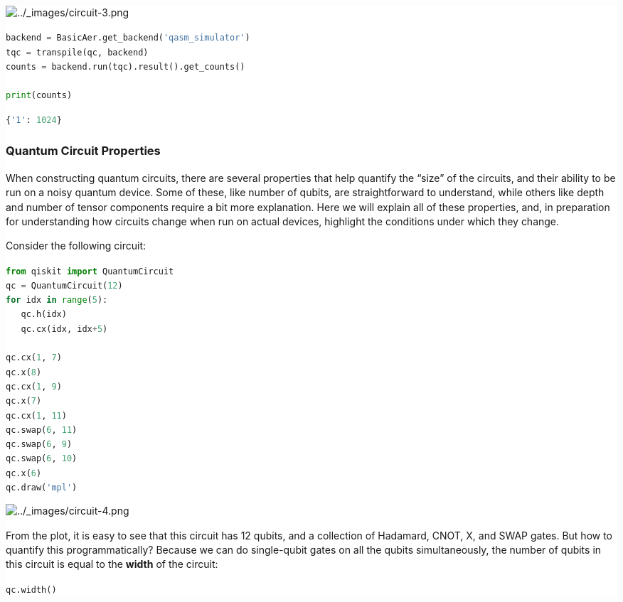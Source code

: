 ![../\_images/circuit-3.png](/images/api/qiskit/0.41/circuit-3.png)

```python
backend = BasicAer.get_backend('qasm_simulator')
tqc = transpile(qc, backend)
counts = backend.run(tqc).result().get_counts()

print(counts)
```

```python
{'1': 1024}
```

### Quantum Circuit Properties

When constructing quantum circuits, there are several properties that help quantify the “size” of the circuits, and their ability to be run on a noisy quantum device. Some of these, like number of qubits, are straightforward to understand, while others like depth and number of tensor components require a bit more explanation. Here we will explain all of these properties, and, in preparation for understanding how circuits change when run on actual devices, highlight the conditions under which they change.

Consider the following circuit:

```python
from qiskit import QuantumCircuit
qc = QuantumCircuit(12)
for idx in range(5):
   qc.h(idx)
   qc.cx(idx, idx+5)

qc.cx(1, 7)
qc.x(8)
qc.cx(1, 9)
qc.x(7)
qc.cx(1, 11)
qc.swap(6, 11)
qc.swap(6, 9)
qc.swap(6, 10)
qc.x(6)
qc.draw('mpl')
```

![../\_images/circuit-4.png](/images/api/qiskit/0.41/circuit-4.png)

From the plot, it is easy to see that this circuit has 12 qubits, and a collection of Hadamard, CNOT, X, and SWAP gates. But how to quantify this programmatically? Because we can do single-qubit gates on all the qubits simultaneously, the number of qubits in this circuit is equal to the **width** of the circuit:

```python
qc.width()
```
